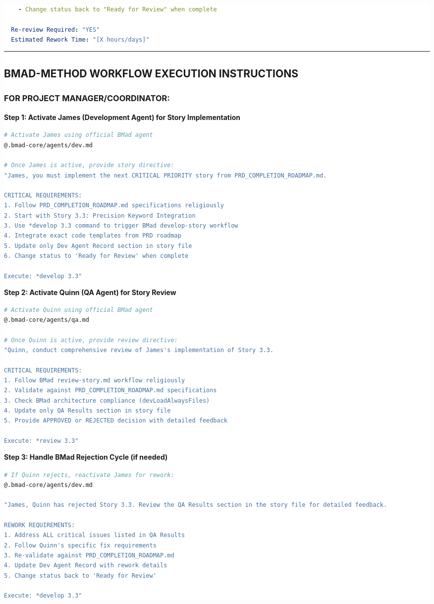 ```yaml
    - Change status back to "Ready for Review" when complete

  Re-review Required: "YES"
  Estimated Rework Time: "[X hours/days]"
```

---

## BMAD-METHOD WORKFLOW EXECUTION INSTRUCTIONS

### FOR PROJECT MANAGER/COORDINATOR:

**Step 1: Activate James (Development Agent) for Story Implementation**
```bash
# Activate James using official BMad agent
@.bmad-core/agents/dev.md

# Once James is active, provide story directive:
"James, you must implement the next CRITICAL PRIORITY story from PRD_COMPLETION_ROADMAP.md.

CRITICAL REQUIREMENTS:
1. Follow PRD_COMPLETION_ROADMAP.md specifications religiously
2. Start with Story 3.3: Precision Keyword Integration
3. Use *develop 3.3 command to trigger BMad develop-story workflow
4. Integrate exact code templates from PRD roadmap
5. Update only Dev Agent Record section in story file
6. Change status to 'Ready for Review' when complete

Execute: *develop 3.3"
```

**Step 2: Activate Quinn (QA Agent) for Story Review**
```bash
# Activate Quinn using official BMad agent
@.bmad-core/agents/qa.md

# Once Quinn is active, provide review directive:
"Quinn, conduct comprehensive review of James's implementation of Story 3.3.

CRITICAL REQUIREMENTS:
1. Follow BMad review-story.md workflow religiously
2. Validate against PRD_COMPLETION_ROADMAP.md specifications
3. Check BMad architecture compliance (devLoadAlwaysFiles)
4. Update only QA Results section in story file
5. Provide APPROVED or REJECTED decision with detailed feedback

Execute: *review 3.3"
```

**Step 3: Handle BMad Rejection Cycle (if needed)**
```bash
# If Quinn rejects, reactivate James for rework:
@.bmad-core/agents/dev.md

"James, Quinn has rejected Story 3.3. Review the QA Results section in the story file for detailed feedback.

REWORK REQUIREMENTS:
1. Address ALL critical issues listed in QA Results
2. Follow Quinn's specific fix requirements
3. Re-validate against PRD_COMPLETION_ROADMAP.md
4. Update Dev Agent Record with rework details
5. Change status back to 'Ready for Review'

Execute: *develop 3.3"
```